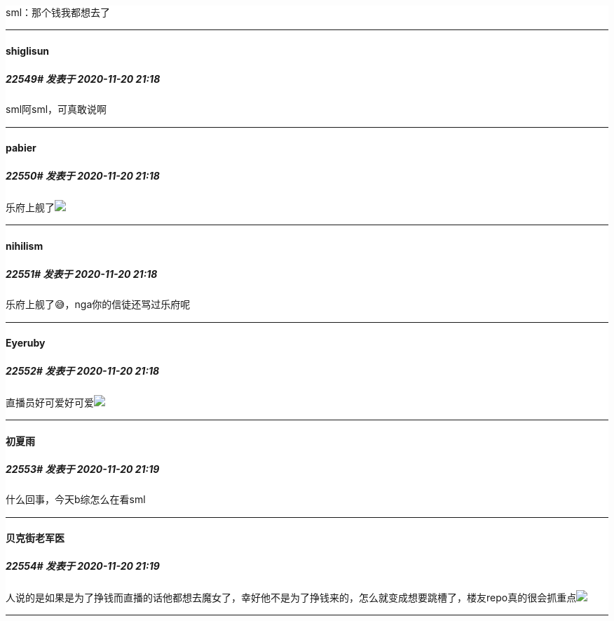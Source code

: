 
sml：那个钱我都想去了


*****

####  shiglisun  
##### 22549#       发表于 2020-11-20 21:18


sml阿sml，可真敢说啊


*****

####  pabier  
##### 22550#       发表于 2020-11-20 21:18


乐府上舰了<img src="https://static.saraba1st.com/image/smiley/face2017/049.png" referrerpolicy="no-referrer">


*****

####  nihilism  
##### 22551#       发表于 2020-11-20 21:18


乐府上舰了😅，nga你的信徒还骂过乐府呢


*****

####  Eyeruby  
##### 22552#       发表于 2020-11-20 21:18


直播员好可爱好可爱<img src="https://static.saraba1st.com/image/smiley/face2017/075.png" referrerpolicy="no-referrer">


*****

####  初夏雨  
##### 22553#       发表于 2020-11-20 21:19


什么回事，今天b综怎么在看sml


*****

####  贝克街老军医  
##### 22554#       发表于 2020-11-20 21:19


人说的是如果是为了挣钱而直播的话他都想去魔女了，幸好他不是为了挣钱来的，怎么就变成想要跳槽了，楼友repo真的很会抓重点<img src="https://static.saraba1st.com/image/smiley/face2017/068.png" referrerpolicy="no-referrer">


*****
